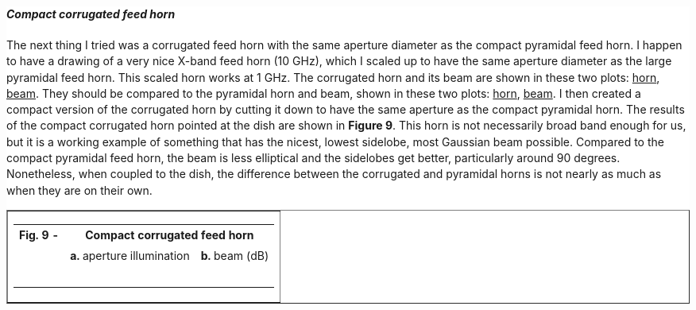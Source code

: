#### *Compact corrugated feed horn*

The next thing I tried was a corrugated feed horn with the same aperture diameter
as the compact pyramidal feed horn.  I happen to have a drawing of a very nice
X-band feed horn (10 GHz), which I scaled up to have the same aperture diameter
as the large pyramidal feed horn. This scaled horn works at 1 GHz. The corrugated
horn and its beam are shown in these two plots: [horn](Screenshot-52.png),
[beam](Screenshot-53.png). They should be compared to the pyramidal horn and
beam, shown in these two plots: [horn](Screenshot-57), [beam](Screenshot-58.png).
I then created a compact version of the corrugated horn by
cutting it down to have the same aperture as the compact pyramidal horn.  The results
of the compact corrugated horn pointed at the dish are shown in
**Figure 9**. This horn is not necessarily broad band enough for
us, but it is a working example of something that has the nicest, lowest
sidelobe, most Gaussian beam possible. Compared to the compact pyramidal
feed horn, the beam is less elliptical and the sidelobes get
better, particularly around 90 degrees. Nonetheless, when coupled to the dish,
the difference between the corrugated and pyramidal horns is not nearly as much
as when they are on their own.

<p>
<center>
<table border="1" cellpadding="0" cellspacing="0">
<tr><td>
  <table border="0" cellpadding="5" cellspacing="0">
  <tr><th rowspan="2">Fig.&nbsp;9&nbsp;-</th>
      <th colspan="2">Compact corrugated feed horn </th>
  </tr>
  <tr><td align="center"><b>a. </b> aperture illumination </td>
      <td align="center"><b>b. </b> beam (dB) </td>
  </tr>
  <tr><td>&nbsp;</td>